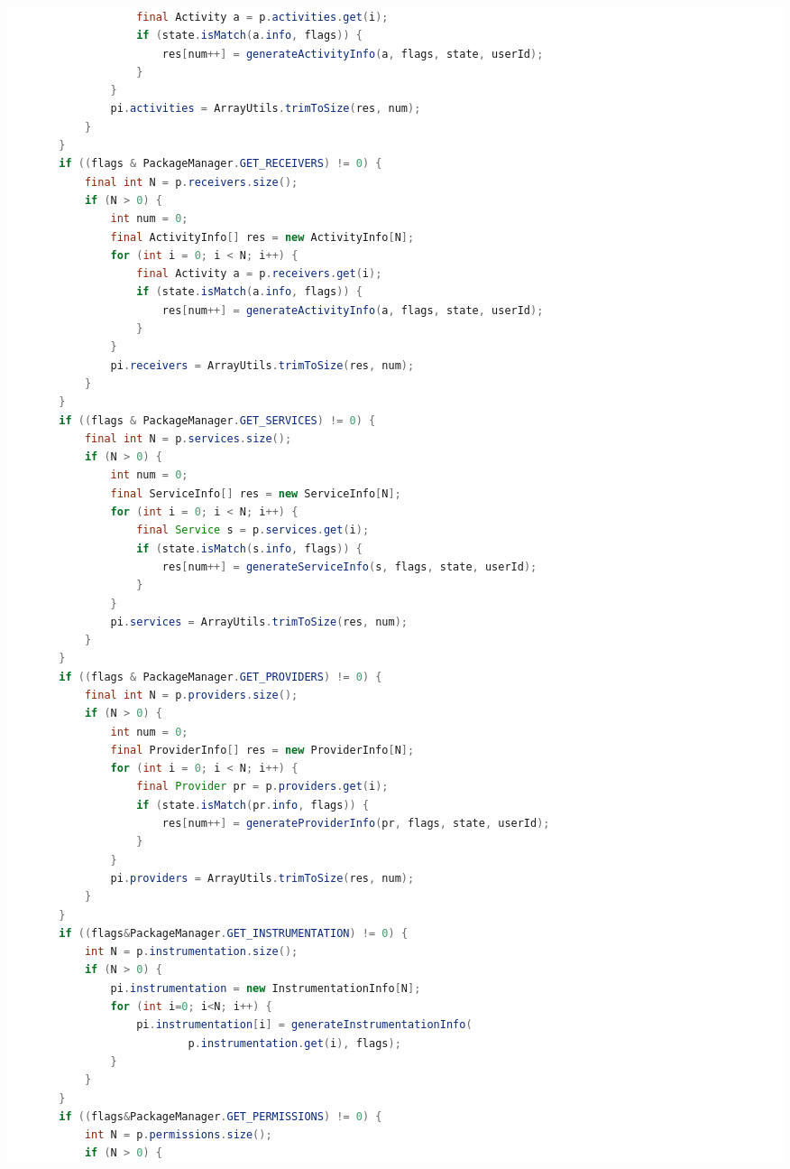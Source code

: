 ```java
                    final Activity a = p.activities.get(i);
                    if (state.isMatch(a.info, flags)) {
                        res[num++] = generateActivityInfo(a, flags, state, userId);
                    }
                }
                pi.activities = ArrayUtils.trimToSize(res, num);
            }
        }
        if ((flags & PackageManager.GET_RECEIVERS) != 0) {
            final int N = p.receivers.size();
            if (N > 0) {
                int num = 0;
                final ActivityInfo[] res = new ActivityInfo[N];
                for (int i = 0; i < N; i++) {
                    final Activity a = p.receivers.get(i);
                    if (state.isMatch(a.info, flags)) {
                        res[num++] = generateActivityInfo(a, flags, state, userId);
                    }
                }
                pi.receivers = ArrayUtils.trimToSize(res, num);
            }
        }
        if ((flags & PackageManager.GET_SERVICES) != 0) {
            final int N = p.services.size();
            if (N > 0) {
                int num = 0;
                final ServiceInfo[] res = new ServiceInfo[N];
                for (int i = 0; i < N; i++) {
                    final Service s = p.services.get(i);
                    if (state.isMatch(s.info, flags)) {
                        res[num++] = generateServiceInfo(s, flags, state, userId);
                    }
                }
                pi.services = ArrayUtils.trimToSize(res, num);
            }
        }
        if ((flags & PackageManager.GET_PROVIDERS) != 0) {
            final int N = p.providers.size();
            if (N > 0) {
                int num = 0;
                final ProviderInfo[] res = new ProviderInfo[N];
                for (int i = 0; i < N; i++) {
                    final Provider pr = p.providers.get(i);
                    if (state.isMatch(pr.info, flags)) {
                        res[num++] = generateProviderInfo(pr, flags, state, userId);
                    }
                }
                pi.providers = ArrayUtils.trimToSize(res, num);
            }
        }
        if ((flags&PackageManager.GET_INSTRUMENTATION) != 0) {
            int N = p.instrumentation.size();
            if (N > 0) {
                pi.instrumentation = new InstrumentationInfo[N];
                for (int i=0; i<N; i++) {
                    pi.instrumentation[i] = generateInstrumentationInfo(
                            p.instrumentation.get(i), flags);
                }
            }
        }
        if ((flags&PackageManager.GET_PERMISSIONS) != 0) {
            int N = p.permissions.size();
            if (N > 0) {
```